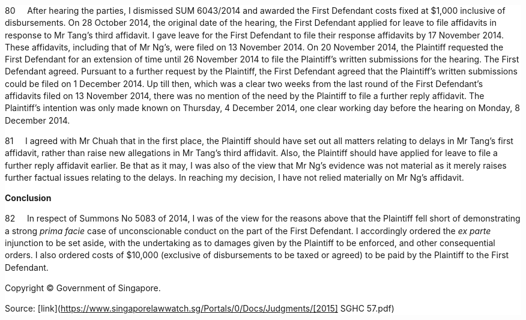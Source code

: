 
80     After hearing the parties, I dismissed SUM 6043/2014 and awarded the First Defendant costs fixed at $1,000 inclusive of disbursements. On 28 October 2014, the original date of the hearing, the First Defendant applied for leave to file affidavits in response to Mr Tang’s third affidavit. I gave leave for the First Defendant to file their response affidavits by 17 November 2014. These affidavits, including that of Mr Ng’s, were filed on 13 November 2014. On 20 November 2014, the Plaintiff requested the First Defendant for an extension of time until 26 November 2014 to file the Plaintiff’s written submissions for the hearing. The First Defendant agreed. Pursuant to a further request by the Plaintiff, the First Defendant agreed that the Plaintiff’s written submissions could be filed on 1 December 2014. Up till then, which was a clear two weeks from the last round of the First Defendant’s affidavits filed on 13 November 2014, there was no mention of the need by the Plaintiff to file a further reply affidavit. The Plaintiff’s intention was only made known on Thursday, 4 December 2014, one clear working day before the hearing on Monday, 8 December 2014. 

81     I agreed with Mr Chuah that in the first place, the Plaintiff should have set out all matters relating to delays in Mr Tang’s first affidavit, rather than raise new allegations in Mr Tang’s third affidavit. Also, the Plaintiff should have applied for leave to file a further reply affidavit earlier. Be that as it may, I was also of the view that Mr Ng’s evidence was not material as it merely raises further factual issues relating to the delays. In reaching my decision, I have not relied materially on Mr Ng’s affidavit. 

**Conclusion** 

82     In respect of Summons No 5083 of 2014, I was of the view for the reasons above that the Plaintiff fell short of demonstrating a strong _prima facie_ case of unconscionable conduct on the part of the First Defendant. I accordingly ordered the _ex parte_ injunction to be set aside, with the undertaking as to damages given by the Plaintiff to be enforced, and other consequential orders. I also ordered costs of $10,000 (exclusive of disbursements to be taxed or agreed) to be paid by the Plaintiff to the First Defendant. 

 Copyright © Government of Singapore. 


Source: [link](https://www.singaporelawwatch.sg/Portals/0/Docs/Judgments/[2015] SGHC 57.pdf)
